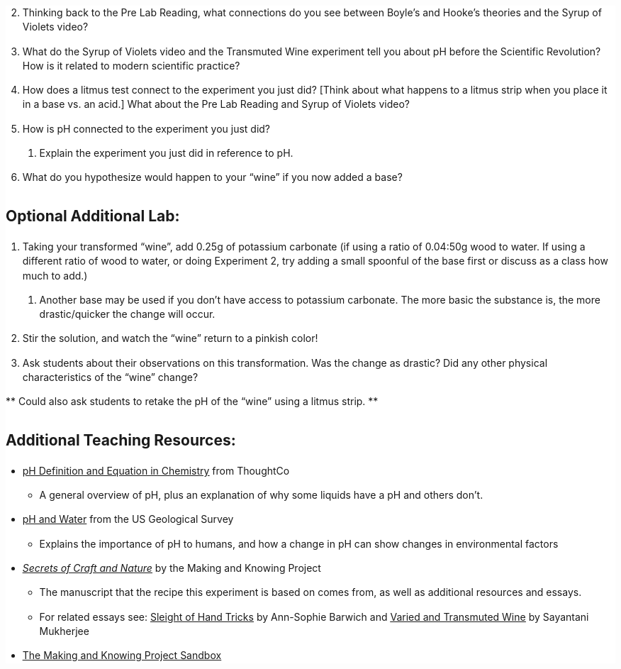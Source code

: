 2.  Thinking back to the Pre Lab Reading, what connections do you see between Boyle’s and Hooke’s theories and the Syrup of Violets video?

3.  What do the Syrup of Violets video and the Transmuted Wine experiment tell you about pH before the Scientific Revolution? How is it related to modern scientific practice?

4.  How does a litmus test connect to the experiment you just did? \[Think about what happens to a litmus strip when you place it in a base vs. an acid.\] What about the Pre Lab Reading and Syrup of Violets video?

5.  How is pH connected to the experiment you just did?

    1.  Explain the experiment you just did in reference to pH.

6.  What do you hypothesize would happen to your “wine” if you now added a base?

## Optional Additional Lab:

1.  Taking your transformed “wine”, add 0.25g of potassium carbonate (if using a ratio of 0.04:50g wood to water. If using a different ratio of wood to water, or doing Experiment 2, try adding a small spoonful of the base first or discuss as a class how much to add.)

    1.  Another base may be used if you don’t have access to potassium carbonate. The more basic the substance is, the more drastic/quicker the change will occur.

2.  Stir the solution, and watch the “wine” return to a pinkish color!

3.  Ask students about their observations on this transformation. Was the change as drastic? Did any other physical characteristics of the “wine” change?

\*\* Could also ask students to retake the pH of the “wine” using a
litmus strip. \*\*

## Additional Teaching Resources:

-   [<u>pH Definition and Equation in Chemistry</u>](https://www.thoughtco.com/definition-of-ph-in-chemistry-604605) from ThoughtCo

    -   A general overview of pH, plus an explanation of why some liquids have a pH and others don’t.

-   [<u>pH and Water</u>](https://www.usgs.gov/special-topics/water-science-school/science/ph-and-water?qt-science_center_objects=0#qt-science_center_objects) from the US Geological Survey

    -   Explains the importance of pH to humans, and how a change in pH can show changes in environmental factors

-   [*<u>Secrets of Craft and Nature</u>*](https://edition640.makingandknowing.org/#/) by the Making and Knowing Project

    -   The manuscript that the recipe this experiment is based on comes from, as well as additional resources and essays.

    -   For related essays see: [<u>Sleight of Hand Tricks</u>](https://www.doi.org/10.7916/rfq6-0k88) by Ann-Sophie Barwich and [<u>Varied and Transmuted Wine</u>](https://doi.org/10.7916/6b6c-vt11) by Sayantani Mukherjee

-   [<u>The Making and Knowing Project Sandbox</u>](https://cu-mkp.github.io/sandbox/)

